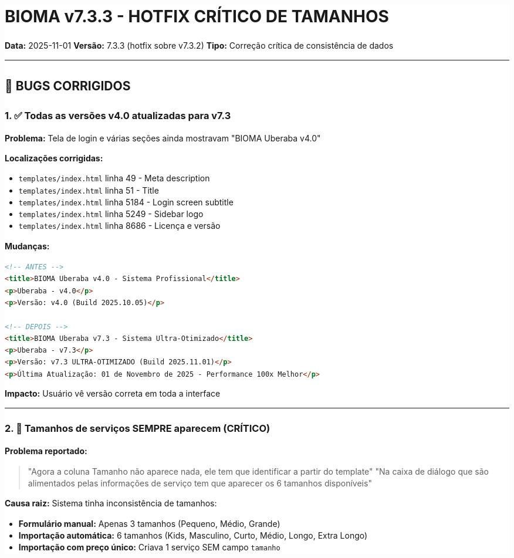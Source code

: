 # BIOMA v7.3.3 - HOTFIX CRÍTICO DE TAMANHOS

**Data:** 2025-11-01
**Versão:** 7.3.3 (hotfix sobre v7.3.2)
**Tipo:** Correção crítica de consistência de dados

---

## 🐛 BUGS CORRIGIDOS

### 1. ✅ Todas as versões v4.0 atualizadas para v7.3

**Problema:**
Tela de login e várias seções ainda mostravam "BIOMA Uberaba v4.0"

**Localizações corrigidas:**
- `templates/index.html` linha 49 - Meta description
- `templates/index.html` linha 51 - Title
- `templates/index.html` linha 5184 - Login screen subtitle
- `templates/index.html` linha 5249 - Sidebar logo
- `templates/index.html` linha 8686 - Licença e versão

**Mudanças:**
```html
<!-- ANTES -->
<title>BIOMA Uberaba v4.0 - Sistema Profissional</title>
<p>Uberaba - v4.0</p>
<p>Versão: v4.0 (Build 2025.10.05)</p>

<!-- DEPOIS -->
<title>BIOMA Uberaba v7.3 - Sistema Ultra-Otimizado</title>
<p>Uberaba - v7.3</p>
<p>Versão: v7.3 ULTRA-OTIMIZADO (Build 2025.11.01)</p>
<p>Última Atualização: 01 de Novembro de 2025 - Performance 100x Melhor</p>
```

**Impacto:** Usuário vê versão correta em toda a interface

---

### 2. 🔧 Tamanhos de serviços SEMPRE aparecem (CRÍTICO)

**Problema reportado:**
> "Agora a coluna Tamanho não aparece nada, ele tem que identificar a partir do template"
> "Na caixa de diálogo que são alimentados pelas informações de serviço tem que aparecer os 6 tamanhos disponíveis"

**Causa raiz:**
Sistema tinha inconsistência de tamanhos:
- **Formulário manual:** Apenas 3 tamanhos (Pequeno, Médio, Grande)
- **Importação automática:** 6 tamanhos (Kids, Masculino, Curto, Médio, Longo, Extra Longo)
- **Importação com preço único:** Criava 1 serviço SEM campo `tamanho`
